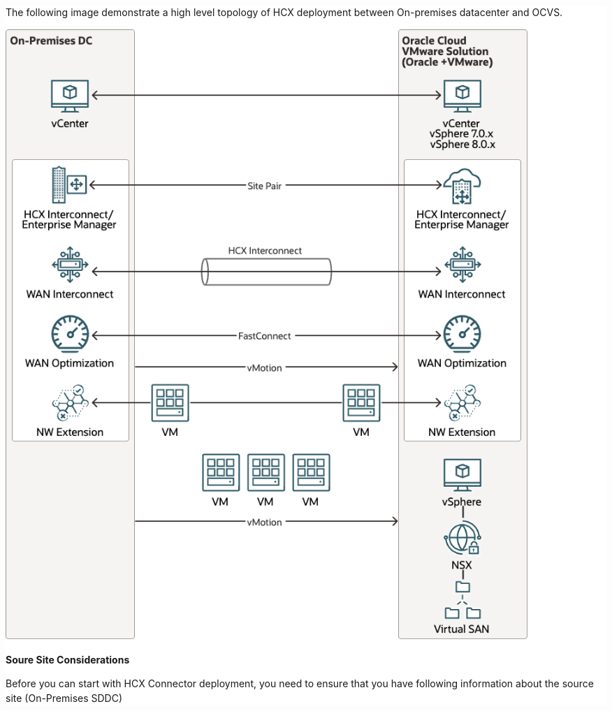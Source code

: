 The following image demonstrate a high level topology of HCX deployment between On-premises datacenter and OCVS.

![HCX Topology](./images/mig_hcx_ocvs_topology.png)

**Soure Site Considerations**

Before you can start with HCX Connector deployment, you need to ensure that you have following information about the source site (On-Premises SDDC)
